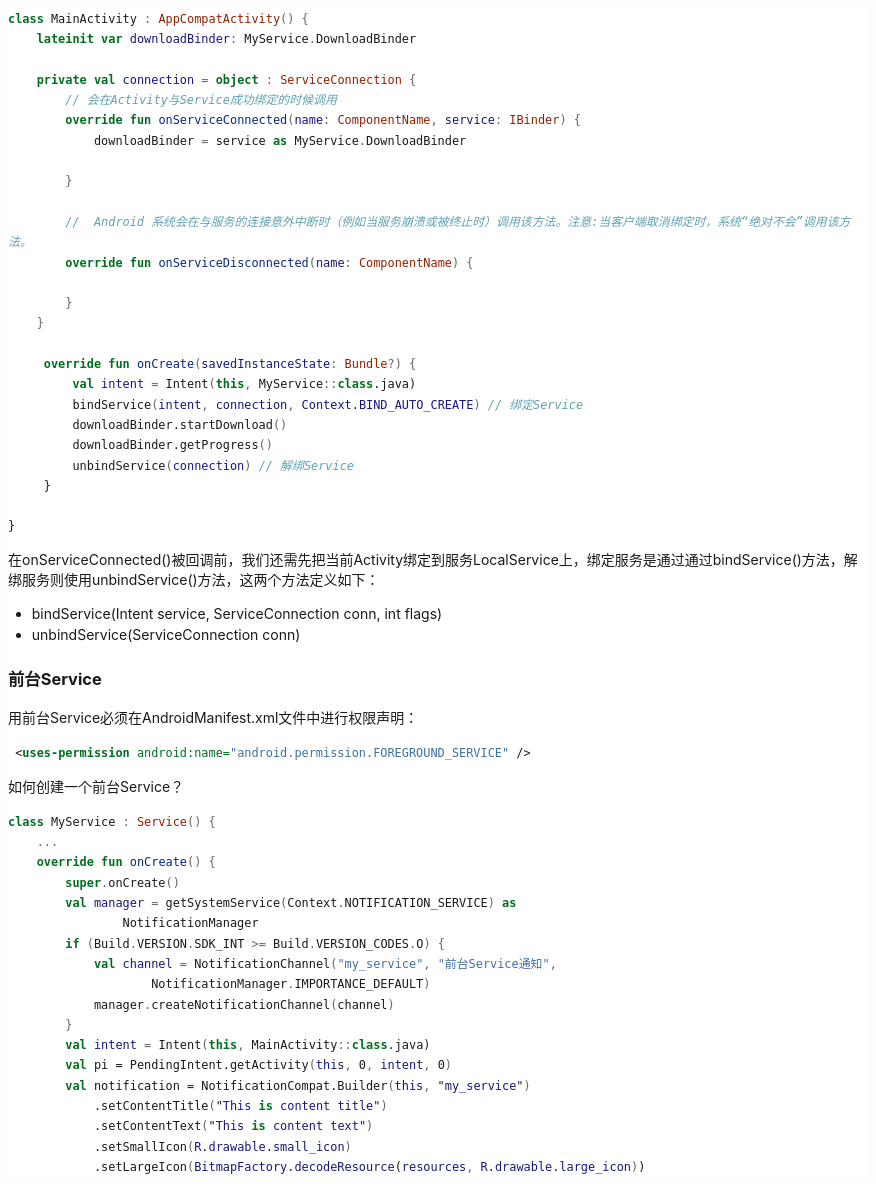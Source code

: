 

~~~kotlin
class MainActivity : AppCompatActivity() {
    lateinit var downloadBinder: MyService.DownloadBinder
    
   	private val connection = object : ServiceConnection {
        // 会在Activity与Service成功绑定的时候调用
        override fun onServiceConnected(name: ComponentName, service: IBinder) {
            downloadBinder = service as MyService.DownloadBinder
           	
        }
        
        //  Android 系统会在与服务的连接意外中断时（例如当服务崩溃或被终止时）调用该方法。注意:当客户端取消绑定时，系统“绝对不会”调用该方法。
        override fun onServiceDisconnected(name: ComponentName) {
            
        }
    }
    
     override fun onCreate(savedInstanceState: Bundle?) {
         val intent = Intent(this, MyService::class.java)
         bindService(intent, connection, Context.BIND_AUTO_CREATE) // 绑定Service
         downloadBinder.startDownload()
         downloadBinder.getProgress()
         unbindService(connection) // 解绑Service
     }
    
}
~~~

在onServiceConnected()被回调前，我们还需先把当前Activity绑定到服务LocalService上，绑定服务是通过通过bindService()方法，解绑服务则使用unbindService()方法，这两个方法定义如下：

- bindService(Intent service, ServiceConnection conn, int flags)
- unbindService(ServiceConnection conn)





### 前台Service



用前台Service必须在AndroidManifest.xml文件中进行权限声明：

~~~xml
 <uses-permission android:name="android.permission.FOREGROUND_SERVICE" />
~~~

如何创建一个前台Service？

~~~kotlin
class MyService : Service() {
    ...
    override fun onCreate() {
        super.onCreate()
        val manager = getSystemService(Context.NOTIFICATION_SERVICE) as
                NotificationManager
        if (Build.VERSION.SDK_INT >= Build.VERSION_CODES.O) {
            val channel = NotificationChannel("my_service", "前台Service通知",
                    NotificationManager.IMPORTANCE_DEFAULT)
            manager.createNotificationChannel(channel)
        }
        val intent = Intent(this, MainActivity::class.java)
        val pi = PendingIntent.getActivity(this, 0, intent, 0)
        val notification = NotificationCompat.Builder(this, "my_service")
            .setContentTitle("This is content title")
            .setContentText("This is content text")
            .setSmallIcon(R.drawable.small_icon)
            .setLargeIcon(BitmapFactory.decodeResource(resources, R.drawable.large_icon))
~~~